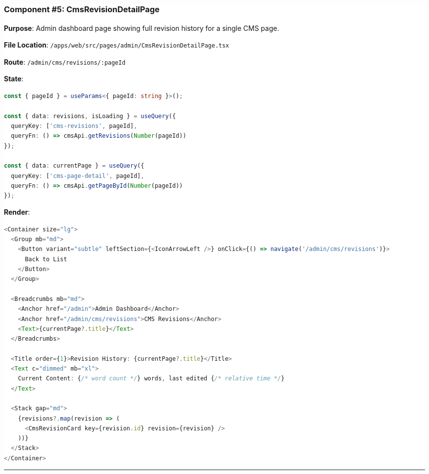 
### Component #5: CmsRevisionDetailPage

**Purpose**: Admin dashboard page showing full revision history for a single CMS page.

**File Location**: `/apps/web/src/pages/admin/CmsRevisionDetailPage.tsx`

**Route**: `/admin/cms/revisions/:pageId`

**State**:
```typescript
const { pageId } = useParams<{ pageId: string }>();

const { data: revisions, isLoading } = useQuery({
  queryKey: ['cms-revisions', pageId],
  queryFn: () => cmsApi.getRevisions(Number(pageId))
});

const { data: currentPage } = useQuery({
  queryKey: ['cms-page-detail', pageId],
  queryFn: () => cmsApi.getPageById(Number(pageId))
});
```

**Render**:
```typescript
<Container size="lg">
  <Group mb="md">
    <Button variant="subtle" leftSection={<IconArrowLeft />} onClick={() => navigate('/admin/cms/revisions')}>
      Back to List
    </Button>
  </Group>

  <Breadcrumbs mb="md">
    <Anchor href="/admin">Admin Dashboard</Anchor>
    <Anchor href="/admin/cms/revisions">CMS Revisions</Anchor>
    <Text>{currentPage?.title}</Text>
  </Breadcrumbs>

  <Title order={1}>Revision History: {currentPage?.title}</Title>
  <Text c="dimmed" mb="xl">
    Current Content: {/* word count */} words, last edited {/* relative time */}
  </Text>

  <Stack gap="md">
    {revisions?.map(revision => (
      <CmsRevisionCard key={revision.id} revision={revision} />
    ))}
  </Stack>
</Container>
```

---
